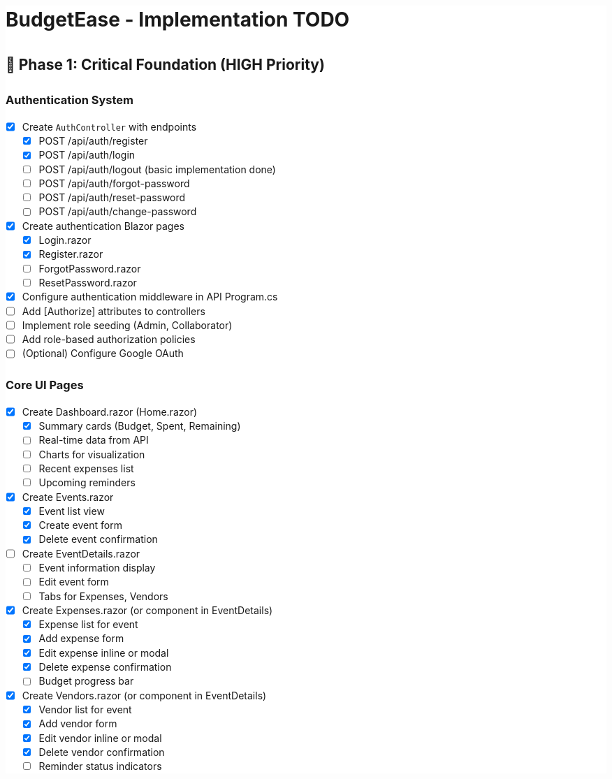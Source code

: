 # BudgetEase - Implementation TODO

## 🚀 Phase 1: Critical Foundation (HIGH Priority)

### Authentication System
- [x] Create `AuthController` with endpoints
  - [x] POST /api/auth/register
  - [x] POST /api/auth/login
  - [ ] POST /api/auth/logout (basic implementation done)
  - [ ] POST /api/auth/forgot-password
  - [ ] POST /api/auth/reset-password
  - [ ] POST /api/auth/change-password
- [x] Create authentication Blazor pages
  - [x] Login.razor
  - [x] Register.razor
  - [ ] ForgotPassword.razor
  - [ ] ResetPassword.razor
- [x] Configure authentication middleware in API Program.cs
- [ ] Add [Authorize] attributes to controllers
- [ ] Implement role seeding (Admin, Collaborator)
- [ ] Add role-based authorization policies
- [ ] (Optional) Configure Google OAuth

### Core UI Pages
- [x] Create Dashboard.razor (Home.razor)
  - [x] Summary cards (Budget, Spent, Remaining)
  - [ ] Real-time data from API
  - [ ] Charts for visualization
  - [ ] Recent expenses list
  - [ ] Upcoming reminders
- [x] Create Events.razor
  - [x] Event list view
  - [x] Create event form
  - [x] Delete event confirmation
- [ ] Create EventDetails.razor
  - [ ] Event information display
  - [ ] Edit event form
  - [ ] Tabs for Expenses, Vendors
- [x] Create Expenses.razor (or component in EventDetails)
  - [x] Expense list for event
  - [x] Add expense form
  - [x] Edit expense inline or modal
  - [x] Delete expense confirmation
  - [ ] Budget progress bar
- [x] Create Vendors.razor (or component in EventDetails)
  - [x] Vendor list for event
  - [x] Add vendor form
  - [x] Edit vendor inline or modal
  - [x] Delete vendor confirmation
  - [ ] Reminder status indicators
